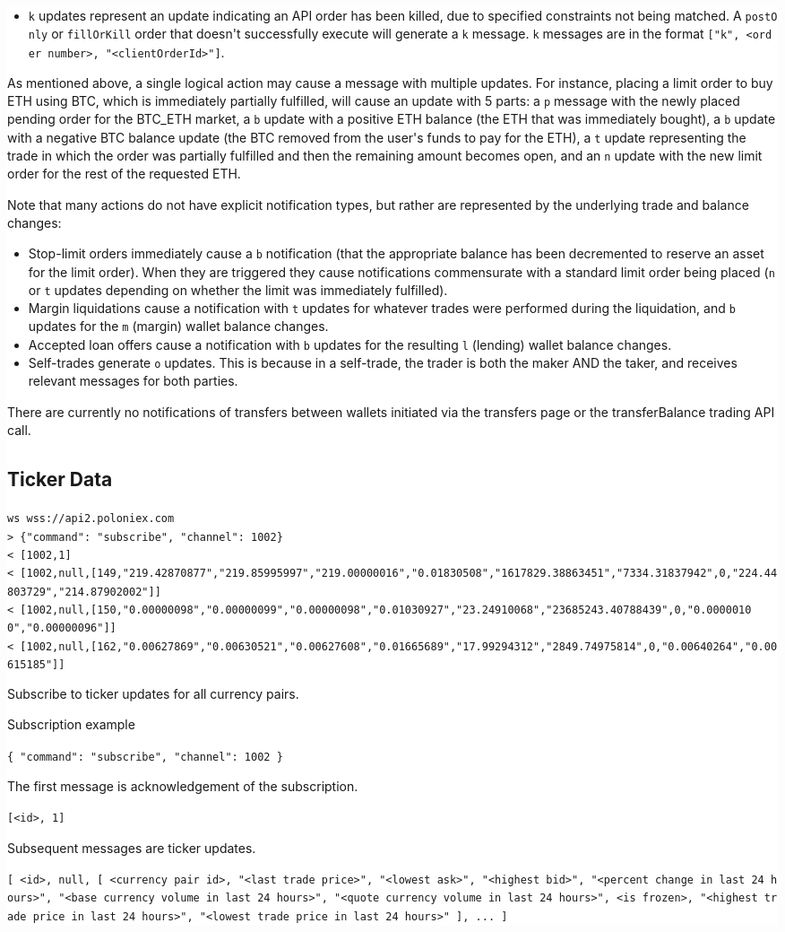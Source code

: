 * `k` updates represent an update indicating an API order has been killed, due to specified constraints not being matched. A `postOnly` or `fillOrKill` order that doesn't successfully execute will generate a `k` message. `k` messages are in the format `["k", <order number>, "<clientOrderId>"]`.

As mentioned above, a single logical action may cause a message with multiple updates. For instance, placing a limit order to buy ETH using BTC, which is immediately partially fulfilled, will cause an update with 5 parts: a `p` message with the newly placed pending order for the BTC_ETH market, a `b` update with a positive ETH balance (the ETH that was immediately bought), a `b` update with a negative BTC balance update (the BTC removed from the user's funds to pay for the ETH), a `t` update representing the trade in which the order was partially fulfilled and then the remaining amount becomes open, and an `n` update with the new limit order for the rest of the requested ETH.

Note that many actions do not have explicit notification types, but rather are represented by the underlying trade and balance changes:

* Stop-limit orders immediately cause a `b` notification (that the appropriate balance has been decremented to reserve an asset for the limit order). When they are triggered they cause notifications commensurate with a standard limit order being placed (`n` or `t` updates depending on whether the limit was immediately fulfilled).
* Margin liquidations cause a notification with `t` updates for whatever trades were performed during the liquidation, and `b` updates for the `m` (margin) wallet balance changes.
* Accepted loan offers cause a notification with `b` updates for the resulting `l` (lending) wallet balance changes.
* Self-trades generate `o` updates. This is because in a self-trade, the trader is both the maker AND the taker, and receives relevant messages for both parties.

There are currently no notifications of transfers between wallets initiated via the transfers page or the transferBalance trading API call.

## Ticker Data

```shell
ws wss://api2.poloniex.com
> {"command": "subscribe", "channel": 1002}
< [1002,1]
< [1002,null,[149,"219.42870877","219.85995997","219.00000016","0.01830508","1617829.38863451","7334.31837942",0,"224.44803729","214.87902002"]]
< [1002,null,[150,"0.00000098","0.00000099","0.00000098","0.01030927","23.24910068","23685243.40788439",0,"0.00000100","0.00000096"]]
< [1002,null,[162,"0.00627869","0.00630521","0.00627608","0.01665689","17.99294312","2849.74975814",0,"0.00640264","0.00615185"]]
```

Subscribe to ticker updates for all currency pairs.

Subscription example

`{ "command": "subscribe", "channel": 1002 }`

The first message is acknowledgement of the subscription.

`[<id>, 1]`

Subsequent messages are ticker updates.

`[ <id>, null, [ <currency pair id>, "<last trade price>", "<lowest ask>", "<highest bid>", "<percent change in last 24 hours>", "<base currency volume in last 24 hours>", "<quote currency volume in last 24 hours>", <is frozen>, "<highest trade price in last 24 hours>", "<lowest trade price in last 24 hours>" ], ... ]`
